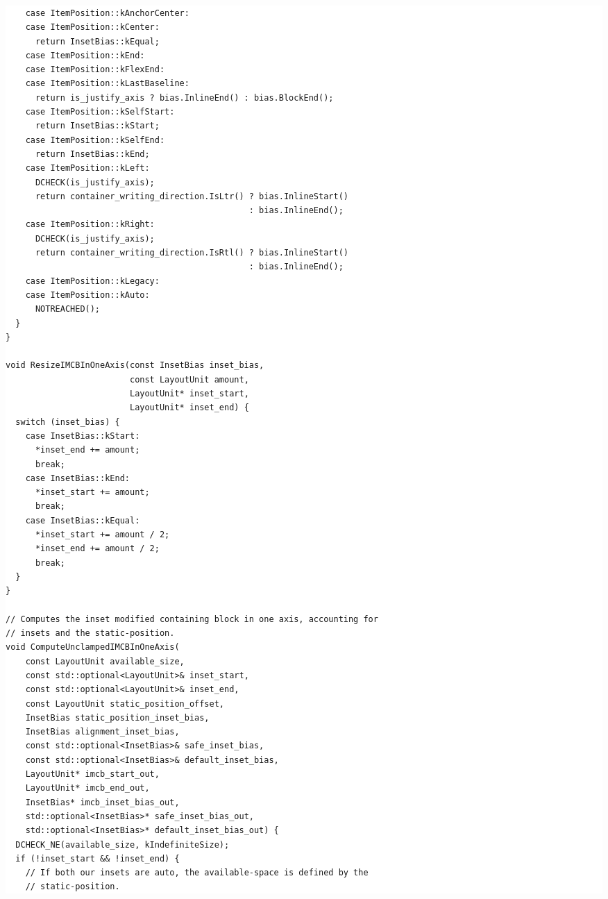 ```
    case ItemPosition::kAnchorCenter:
    case ItemPosition::kCenter:
      return InsetBias::kEqual;
    case ItemPosition::kEnd:
    case ItemPosition::kFlexEnd:
    case ItemPosition::kLastBaseline:
      return is_justify_axis ? bias.InlineEnd() : bias.BlockEnd();
    case ItemPosition::kSelfStart:
      return InsetBias::kStart;
    case ItemPosition::kSelfEnd:
      return InsetBias::kEnd;
    case ItemPosition::kLeft:
      DCHECK(is_justify_axis);
      return container_writing_direction.IsLtr() ? bias.InlineStart()
                                                 : bias.InlineEnd();
    case ItemPosition::kRight:
      DCHECK(is_justify_axis);
      return container_writing_direction.IsRtl() ? bias.InlineStart()
                                                 : bias.InlineEnd();
    case ItemPosition::kLegacy:
    case ItemPosition::kAuto:
      NOTREACHED();
  }
}

void ResizeIMCBInOneAxis(const InsetBias inset_bias,
                         const LayoutUnit amount,
                         LayoutUnit* inset_start,
                         LayoutUnit* inset_end) {
  switch (inset_bias) {
    case InsetBias::kStart:
      *inset_end += amount;
      break;
    case InsetBias::kEnd:
      *inset_start += amount;
      break;
    case InsetBias::kEqual:
      *inset_start += amount / 2;
      *inset_end += amount / 2;
      break;
  }
}

// Computes the inset modified containing block in one axis, accounting for
// insets and the static-position.
void ComputeUnclampedIMCBInOneAxis(
    const LayoutUnit available_size,
    const std::optional<LayoutUnit>& inset_start,
    const std::optional<LayoutUnit>& inset_end,
    const LayoutUnit static_position_offset,
    InsetBias static_position_inset_bias,
    InsetBias alignment_inset_bias,
    const std::optional<InsetBias>& safe_inset_bias,
    const std::optional<InsetBias>& default_inset_bias,
    LayoutUnit* imcb_start_out,
    LayoutUnit* imcb_end_out,
    InsetBias* imcb_inset_bias_out,
    std::optional<InsetBias>* safe_inset_bias_out,
    std::optional<InsetBias>* default_inset_bias_out) {
  DCHECK_NE(available_size, kIndefiniteSize);
  if (!inset_start && !inset_end) {
    // If both our insets are auto, the available-space is defined by the
    // static-position.
```